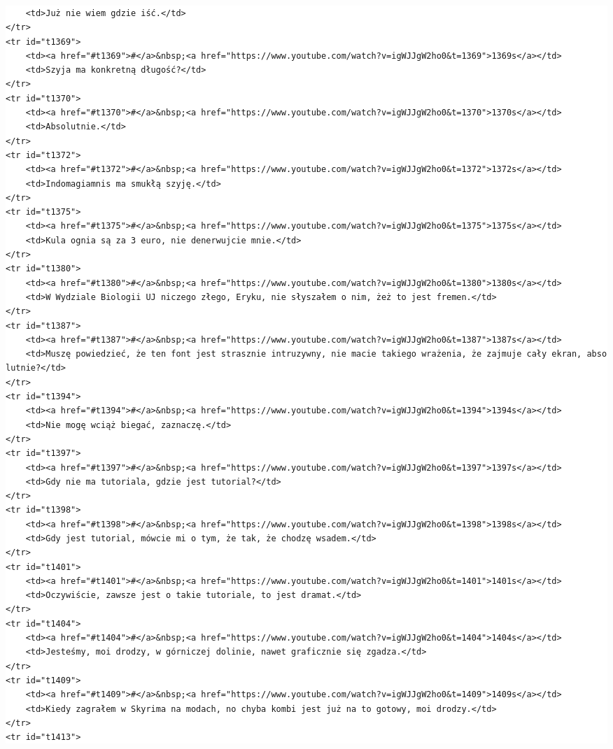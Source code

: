        <td>Już nie wiem gdzie iść.</td>
    </tr>
    <tr id="t1369">
        <td><a href="#t1369">#</a>&nbsp;<a href="https://www.youtube.com/watch?v=igWJJgW2ho0&t=1369">1369s</a></td>
        <td>Szyja ma konkretną długość?</td>
    </tr>
    <tr id="t1370">
        <td><a href="#t1370">#</a>&nbsp;<a href="https://www.youtube.com/watch?v=igWJJgW2ho0&t=1370">1370s</a></td>
        <td>Absolutnie.</td>
    </tr>
    <tr id="t1372">
        <td><a href="#t1372">#</a>&nbsp;<a href="https://www.youtube.com/watch?v=igWJJgW2ho0&t=1372">1372s</a></td>
        <td>Indomagiamnis ma smukłą szyję.</td>
    </tr>
    <tr id="t1375">
        <td><a href="#t1375">#</a>&nbsp;<a href="https://www.youtube.com/watch?v=igWJJgW2ho0&t=1375">1375s</a></td>
        <td>Kula ognia są za 3 euro, nie denerwujcie mnie.</td>
    </tr>
    <tr id="t1380">
        <td><a href="#t1380">#</a>&nbsp;<a href="https://www.youtube.com/watch?v=igWJJgW2ho0&t=1380">1380s</a></td>
        <td>W Wydziale Biologii UJ niczego złego, Eryku, nie słyszałem o nim, żeż to jest fremen.</td>
    </tr>
    <tr id="t1387">
        <td><a href="#t1387">#</a>&nbsp;<a href="https://www.youtube.com/watch?v=igWJJgW2ho0&t=1387">1387s</a></td>
        <td>Muszę powiedzieć, że ten font jest strasznie intruzywny, nie macie takiego wrażenia, że zajmuje cały ekran, absolutnie?</td>
    </tr>
    <tr id="t1394">
        <td><a href="#t1394">#</a>&nbsp;<a href="https://www.youtube.com/watch?v=igWJJgW2ho0&t=1394">1394s</a></td>
        <td>Nie mogę wciąż biegać, zaznaczę.</td>
    </tr>
    <tr id="t1397">
        <td><a href="#t1397">#</a>&nbsp;<a href="https://www.youtube.com/watch?v=igWJJgW2ho0&t=1397">1397s</a></td>
        <td>Gdy nie ma tutoriala, gdzie jest tutorial?</td>
    </tr>
    <tr id="t1398">
        <td><a href="#t1398">#</a>&nbsp;<a href="https://www.youtube.com/watch?v=igWJJgW2ho0&t=1398">1398s</a></td>
        <td>Gdy jest tutorial, mówcie mi o tym, że tak, że chodzę wsadem.</td>
    </tr>
    <tr id="t1401">
        <td><a href="#t1401">#</a>&nbsp;<a href="https://www.youtube.com/watch?v=igWJJgW2ho0&t=1401">1401s</a></td>
        <td>Oczywiście, zawsze jest o takie tutoriale, to jest dramat.</td>
    </tr>
    <tr id="t1404">
        <td><a href="#t1404">#</a>&nbsp;<a href="https://www.youtube.com/watch?v=igWJJgW2ho0&t=1404">1404s</a></td>
        <td>Jesteśmy, moi drodzy, w górniczej dolinie, nawet graficznie się zgadza.</td>
    </tr>
    <tr id="t1409">
        <td><a href="#t1409">#</a>&nbsp;<a href="https://www.youtube.com/watch?v=igWJJgW2ho0&t=1409">1409s</a></td>
        <td>Kiedy zagrałem w Skyrima na modach, no chyba kombi jest już na to gotowy, moi drodzy.</td>
    </tr>
    <tr id="t1413">